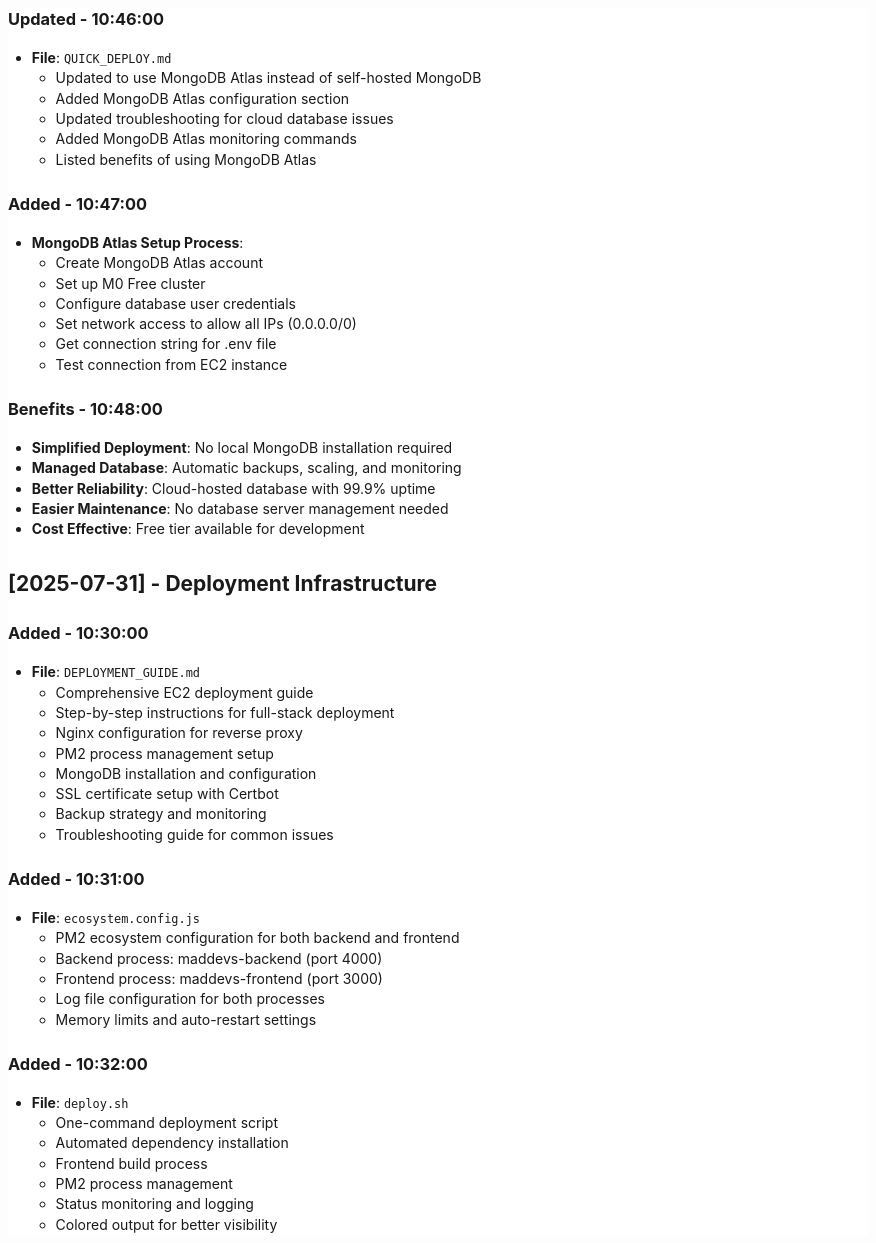 ### Updated - 10:46:00
- **File**: `QUICK_DEPLOY.md`
  - Updated to use MongoDB Atlas instead of self-hosted MongoDB
  - Added MongoDB Atlas configuration section
  - Updated troubleshooting for cloud database issues
  - Added MongoDB Atlas monitoring commands
  - Listed benefits of using MongoDB Atlas

### Added - 10:47:00
- **MongoDB Atlas Setup Process**:
  - Create MongoDB Atlas account
  - Set up M0 Free cluster
  - Configure database user credentials
  - Set network access to allow all IPs (0.0.0.0/0)
  - Get connection string for .env file
  - Test connection from EC2 instance

### Benefits - 10:48:00
- **Simplified Deployment**: No local MongoDB installation required
- **Managed Database**: Automatic backups, scaling, and monitoring
- **Better Reliability**: Cloud-hosted database with 99.9% uptime
- **Easier Maintenance**: No database server management needed
- **Cost Effective**: Free tier available for development

## [2025-07-31] - Deployment Infrastructure

### Added - 10:30:00
- **File**: `DEPLOYMENT_GUIDE.md`
  - Comprehensive EC2 deployment guide
  - Step-by-step instructions for full-stack deployment
  - Nginx configuration for reverse proxy
  - PM2 process management setup
  - MongoDB installation and configuration
  - SSL certificate setup with Certbot
  - Backup strategy and monitoring
  - Troubleshooting guide for common issues

### Added - 10:31:00
- **File**: `ecosystem.config.js`
  - PM2 ecosystem configuration for both backend and frontend
  - Backend process: maddevs-backend (port 4000)
  - Frontend process: maddevs-frontend (port 3000)
  - Log file configuration for both processes
  - Memory limits and auto-restart settings

### Added - 10:32:00
- **File**: `deploy.sh`
  - One-command deployment script
  - Automated dependency installation
  - Frontend build process
  - PM2 process management
  - Status monitoring and logging
  - Colored output for better visibility
